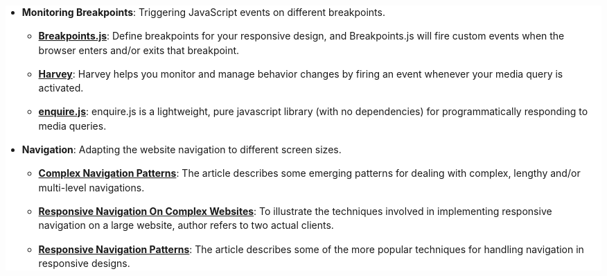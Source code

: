  - **Monitoring Breakpoints**: Triggering JavaScript events on different breakpoints.

    - [**Breakpoints.js**](http://xoxco.com/projects/code/breakpoints/): Define breakpoints for your responsive design, and Breakpoints.js will fire custom events when the browser enters and/or exits that breakpoint.

    - [**Harvey**](http://harvesthq.github.io/harvey/): Harvey helps you monitor and manage behavior changes by firing an event whenever your media query is activated.

    - [**enquire.js**](http://wicky.nillia.ms/enquire.js/): enquire.js is a lightweight, pure javascript library (with no dependencies) for programmatically responding to media queries.

  - **Navigation**: Adapting the website navigation to different screen sizes.

    - [**Complex Navigation Patterns**](http://bradfrost.com/blog/web/complex-navigation-patterns-for-responsive-design/): The article describes some emerging patterns for dealing with complex, lengthy and/or multi-level navigations.

    - [**Responsive Navigation On Complex Websites**](http://mobile.smashingmagazine.com/2013/09/11/responsive-navigation-on-complex-websites/): To illustrate the techniques involved in implementing responsive navigation on a large website, author refers to two actual clients.

    - [**Responsive Navigation Patterns**](http://bradfrost.com/blog/web/responsive-nav-patterns/): The article describes some of the more popular techniques for handling navigation in responsive designs.


